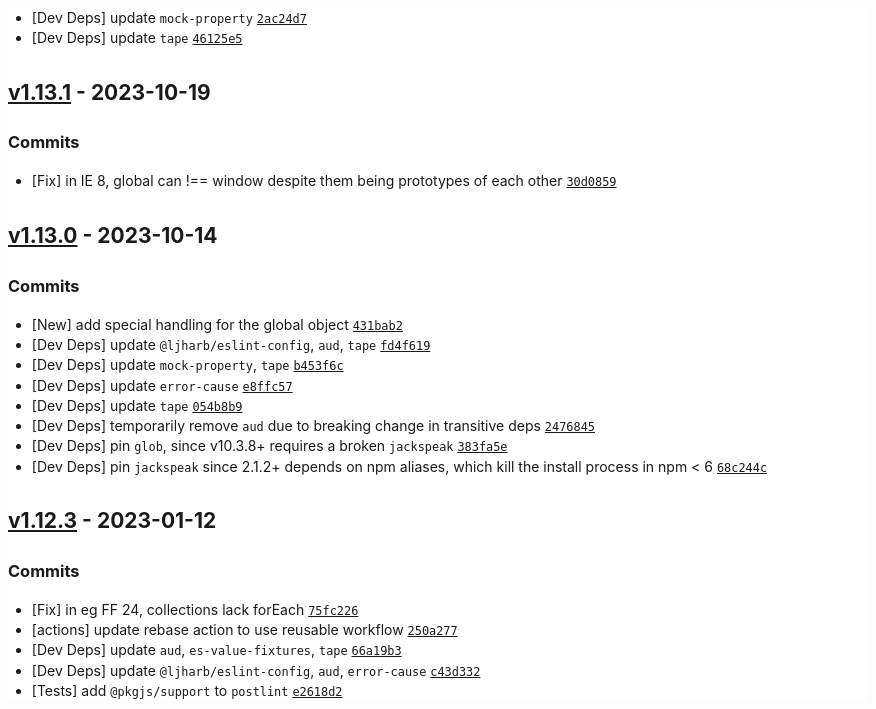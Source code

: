 - [Dev Deps] update `mock-property` [`2ac24d7`](https://github.com/inspect-js/object-REDACTED_AWS_SECRET9e413e05bbfd6c3)
- [Dev Deps] update `tape` [`46125e5`](https://github.com/inspect-js/object-REDACTED_AWS_SECRETa69da550ea8d77b)

## [v1.13.1](https://github.com/inspect-js/object-inspect/compare/v1.13.0...v1.13.1) - 2023-10-19

### Commits

- [Fix] in IE 8, global can !== window despite them being prototypes of each other [`30d0859`](https://github.com/inspect-js/object-REDACTED_AWS_SECRETd5d5c6355f8d372)

## [v1.13.0](https://github.com/inspect-js/object-inspect/compare/v1.12.3...v1.13.0) - 2023-10-14

### Commits

- [New] add special handling for the global object [`431bab2`](https://github.com/inspect-js/object-REDACTED_AWS_SECRETa504501e8c685da)
- [Dev Deps] update `@ljharb/eslint-config`, `aud`, `tape` [`fd4f619`](https://github.com/inspect-js/object-REDACTED_AWS_SECRET01b4e8cbbc4f58d)
- [Dev Deps] update `mock-property`, `tape` [`b453f6c`](https://github.com/inspect-js/object-REDACTED_AWS_SECRET54092e0367a4134)
- [Dev Deps] update `error-cause` [`e8ffc57`](https://github.com/inspect-js/object-REDACTED_AWS_SECRETf14e3319e374888)
- [Dev Deps] update `tape` [`054b8b9`](https://github.com/inspect-js/object-REDACTED_AWS_SECRET450ebfbbe53503c)
- [Dev Deps] temporarily remove `aud` due to breaking change in transitive deps [`2476845`](https://github.com/inspect-js/object-REDACTED_AWS_SECRETd3dec8420782c52)
- [Dev Deps] pin `glob`, since v10.3.8+ requires a broken `jackspeak` [`383fa5e`](https://github.com/inspect-js/object-REDACTED_AWS_SECRET49d8e26452e49a8)
- [Dev Deps] pin `jackspeak` since 2.1.2+ depends on npm aliases, which kill the install process in npm &lt; 6 [`68c244c`](https://github.com/inspect-js/object-REDACTED_AWS_SECRET90aa3f44b2f25be)

## [v1.12.3](https://github.com/inspect-js/object-inspect/compare/v1.12.2...v1.12.3) - 2023-01-12

### Commits

- [Fix] in eg FF 24, collections lack forEach [`75fc226`](https://github.com/inspect-js/object-REDACTED_AWS_SECRET6bb0eb41b672b7f)
- [actions] update rebase action to use reusable workflow [`250a277`](https://github.com/inspect-js/object-REDACTED_AWS_SECRET4dcfc15de549dcd)
- [Dev Deps] update `aud`, `es-value-fixtures`, `tape` [`66a19b3`](https://github.com/inspect-js/object-REDACTED_AWS_SECRETb0160e65d1ce9d5)
- [Dev Deps] update `@ljharb/eslint-config`, `aud`, `error-cause` [`c43d332`](https://github.com/inspect-js/object-REDACTED_AWS_SECRETe5fc589d785bef3)
- [Tests] add `@pkgjs/support` to `postlint` [`e2618d2`](https://github.com/inspect-js/object-REDACTED_AWS_SECRETc1752fddc9c4d80)
